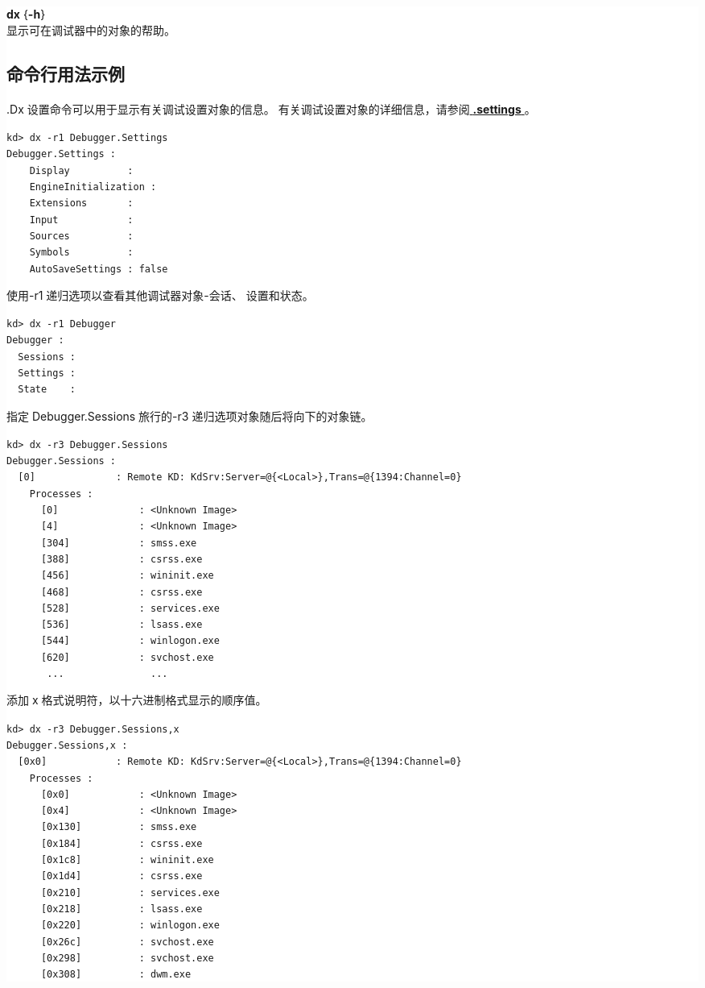 <span id="_______dx_-h______"></span><span id="_______DX_-H______"></span> **dx** {**-h**}   
显示可在调试器中的对象的帮助。

## <a name="command-line-usage-example"></a>命令行用法示例

.Dx 设置命令可以用于显示有关调试设置对象的信息。 有关调试设置对象的详细信息，请参阅[ **.settings** ](-settings--set-debug-settings-.md) 。
```dbgcmd
kd> dx -r1 Debugger.Settings
Debugger.Settings : 
    Display          : 
    EngineInitialization : 
    Extensions       : 
    Input            : 
    Sources          : 
    Symbols          : 
    AutoSaveSettings : false
```

使用-r1 递归选项以查看其他调试器对象-会话、 设置和状态。

```dbgcmd
kd> dx -r1 Debugger
Debugger : 
  Sessions : 
  Settings : 
  State    : 
```

指定 Debugger.Sessions 旅行的-r3 递归选项对象随后将向下的对象链。

```dbgcmd
kd> dx -r3 Debugger.Sessions
Debugger.Sessions : 
  [0]              : Remote KD: KdSrv:Server=@{<Local>},Trans=@{1394:Channel=0}
    Processes : 
      [0]              : <Unknown Image>
      [4]              : <Unknown Image>
      [304]            : smss.exe
      [388]            : csrss.exe
      [456]            : wininit.exe
      [468]            : csrss.exe
      [528]            : services.exe
      [536]            : lsass.exe
      [544]            : winlogon.exe
      [620]            : svchost.exe
       ...               ...
```

添加 x 格式说明符，以十六进制格式显示的顺序值。

```dbgcmd
kd> dx -r3 Debugger.Sessions,x
Debugger.Sessions,x : 
  [0x0]            : Remote KD: KdSrv:Server=@{<Local>},Trans=@{1394:Channel=0}
    Processes : 
      [0x0]            : <Unknown Image>
      [0x4]            : <Unknown Image>
      [0x130]          : smss.exe
      [0x184]          : csrss.exe
      [0x1c8]          : wininit.exe
      [0x1d4]          : csrss.exe
      [0x210]          : services.exe
      [0x218]          : lsass.exe
      [0x220]          : winlogon.exe
      [0x26c]          : svchost.exe
      [0x298]          : svchost.exe
      [0x308]          : dwm.exe
```
